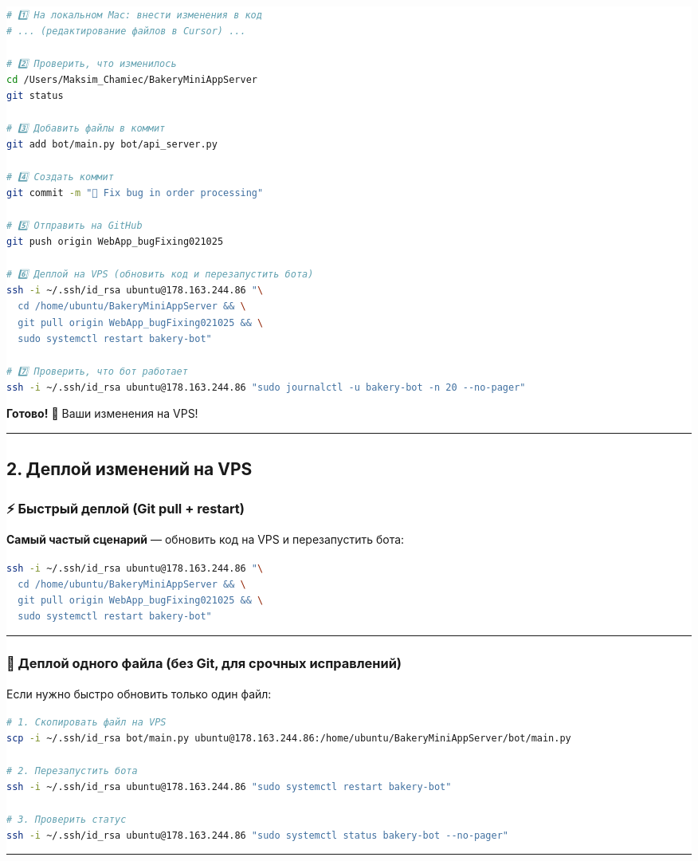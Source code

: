 ```bash
# 1️⃣ На локальном Mac: внести изменения в код
# ... (редактирование файлов в Cursor) ...

# 2️⃣ Проверить, что изменилось
cd /Users/Maksim_Chamiec/BakeryMiniAppServer
git status

# 3️⃣ Добавить файлы в коммит
git add bot/main.py bot/api_server.py

# 4️⃣ Создать коммит
git commit -m "🔧 Fix bug in order processing"

# 5️⃣ Отправить на GitHub
git push origin WebApp_bugFixing021025

# 6️⃣ Деплой на VPS (обновить код и перезапустить бота)
ssh -i ~/.ssh/id_rsa ubuntu@178.163.244.86 "\
  cd /home/ubuntu/BakeryMiniAppServer && \
  git pull origin WebApp_bugFixing021025 && \
  sudo systemctl restart bakery-bot"

# 7️⃣ Проверить, что бот работает
ssh -i ~/.ssh/id_rsa ubuntu@178.163.244.86 "sudo journalctl -u bakery-bot -n 20 --no-pager"
```

**Готово!** 🎉 Ваши изменения на VPS!

---

## 2. Деплой изменений на VPS

### ⚡ Быстрый деплой (Git pull + restart)

**Самый частый сценарий** — обновить код на VPS и перезапустить бота:

```bash
ssh -i ~/.ssh/id_rsa ubuntu@178.163.244.86 "\
  cd /home/ubuntu/BakeryMiniAppServer && \
  git pull origin WebApp_bugFixing021025 && \
  sudo systemctl restart bakery-bot"
```

---

### 🔧 Деплой одного файла (без Git, для срочных исправлений)

Если нужно быстро обновить только один файл:

```bash
# 1. Скопировать файл на VPS
scp -i ~/.ssh/id_rsa bot/main.py ubuntu@178.163.244.86:/home/ubuntu/BakeryMiniAppServer/bot/main.py

# 2. Перезапустить бота
ssh -i ~/.ssh/id_rsa ubuntu@178.163.244.86 "sudo systemctl restart bakery-bot"

# 3. Проверить статус
ssh -i ~/.ssh/id_rsa ubuntu@178.163.244.86 "sudo systemctl status bakery-bot --no-pager"
```

---
